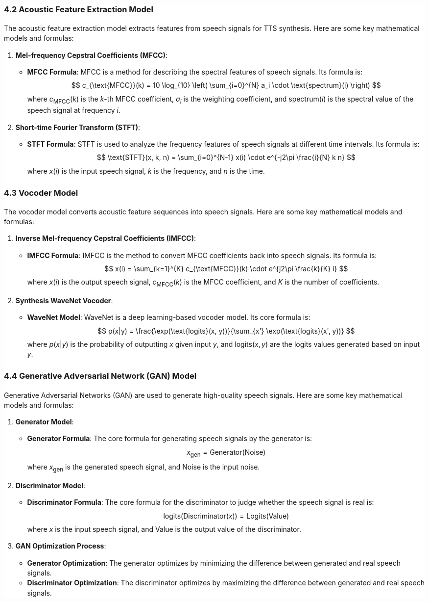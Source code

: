 ### 4.2 Acoustic Feature Extraction Model

The acoustic feature extraction model extracts features from speech signals for TTS synthesis. Here are some key mathematical models and formulas:

1. **Mel-frequency Cepstral Coefficients (MFCC)**:
   - **MFCC Formula**: MFCC is a method for describing the spectral features of speech signals. Its formula is:
     $$ c_{\text{MFCC}}(k) = 10 \log_{10} \left( \sum_{i=0}^{N} a_i \cdot \text{spectrum}(i) \right) $$
     where $c_{\text{MFCC}}(k)$ is the $k$-th MFCC coefficient, $a_i$ is the weighting coefficient, and $\text{spectrum}(i)$ is the spectral value of the speech signal at frequency $i$.

2. **Short-time Fourier Transform (STFT)**:
   - **STFT Formula**: STFT is used to analyze the frequency features of speech signals at different time intervals. Its formula is:
     $$ \text{STFT}(x, k, n) = \sum_{i=0}^{N-1} x(i) \cdot e^{-j2\pi \frac{i}{N} k n} $$
     where $x(i)$ is the input speech signal, $k$ is the frequency, and $n$ is the time.

### 4.3 Vocoder Model

The vocoder model converts acoustic feature sequences into speech signals. Here are some key mathematical models and formulas:

1. **Inverse Mel-frequency Cepstral Coefficients (IMFCC)**:
   - **IMFCC Formula**: IMFCC is the method to convert MFCC coefficients back into speech signals. Its formula is:
     $$ x(i) = \sum_{k=1}^{K} c_{\text{MFCC}}(k) \cdot e^{j2\pi \frac{k}{K} i} $$
     where $x(i)$ is the output speech signal, $c_{\text{MFCC}}(k)$ is the MFCC coefficient, and $K$ is the number of coefficients.

2. **Synthesis WaveNet Vocoder**:
   - **WaveNet Model**: WaveNet is a deep learning-based vocoder model. Its core formula is:
     $$ p(x|y) = \frac{\exp(\text{logits}(x, y))}{\sum_{x'} \exp(\text{logits}(x', y))} $$
     where $p(x|y)$ is the probability of outputting $x$ given input $y$, and $\text{logits}(x, y)$ are the logits values generated based on input $y$.

### 4.4 Generative Adversarial Network (GAN) Model

Generative Adversarial Networks (GAN) are used to generate high-quality speech signals. Here are some key mathematical models and formulas:

1. **Generator Model**:
   - **Generator Formula**: The core formula for generating speech signals by the generator is:
     $$ x_{\text{gen}} = \text{Generator}(\text{Noise}) $$
     where $x_{\text{gen}}$ is the generated speech signal, and $\text{Noise}$ is the input noise.

2. **Discriminator Model**:
   - **Discriminator Formula**: The core formula for the discriminator to judge whether the speech signal is real is:
     $$ \text{logits}(\text{Discriminator}(x)) = \text{Logits}(\text{Value}) $$
     where $x$ is the input speech signal, and $\text{Value}$ is the output value of the discriminator.

3. **GAN Optimization Process**:
   - **Generator Optimization**: The generator optimizes by minimizing the difference between generated and real speech signals.
   - **Discriminator Optimization**: The discriminator optimizes by maximizing the difference between generated and real speech signals.
